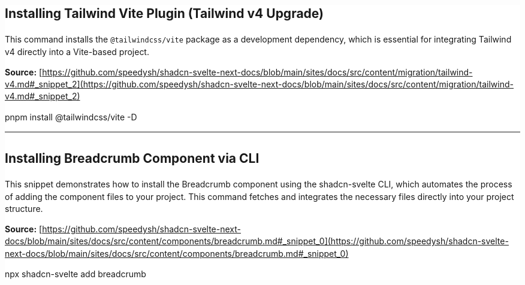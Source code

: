
## Installing Tailwind Vite Plugin (Tailwind v4 Upgrade)

This command installs the `@tailwindcss/vite` package as a development dependency, which is essential for integrating Tailwind v4 directly into a Vite-based project.

**Source:** [https://github.com/speedysh/shadcn-svelte-next-docs/blob/main/sites/docs/src/content/migration/tailwind-v4.md#_snippet_2](https://github.com/speedysh/shadcn-svelte-next-docs/blob/main/sites/docs/src/content/migration/tailwind-v4.md#_snippet_2)

```Shell

```
pnpm install @tailwindcss/vite -D
```

```

---

## Installing Breadcrumb Component via CLI

This snippet demonstrates how to install the Breadcrumb component using the shadcn-svelte CLI, which automates the process of adding the component files to your project. This command fetches and integrates the necessary files directly into your project structure.

**Source:** [https://github.com/speedysh/shadcn-svelte-next-docs/blob/main/sites/docs/src/content/components/breadcrumb.md#_snippet_0](https://github.com/speedysh/shadcn-svelte-next-docs/blob/main/sites/docs/src/content/components/breadcrumb.md#_snippet_0)

```Shell

```
npx shadcn-svelte add breadcrumb
```

```